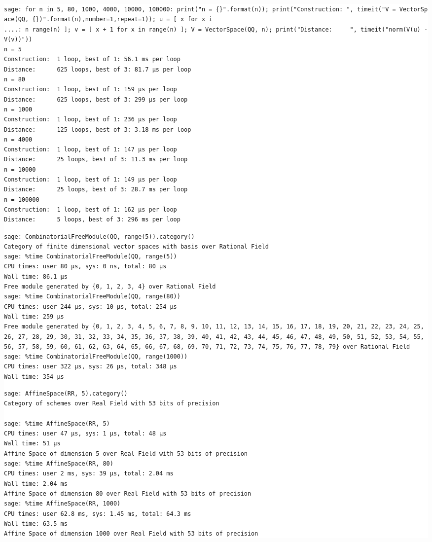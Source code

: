 ```
sage: for n in 5, 80, 1000, 4000, 10000, 100000: print("n = {}".format(n)); print("Construction: ", timeit("V = VectorSpace(QQ, {})".format(n),number=1,repeat=1)); u = [ x for x i
....: n range(n) ]; v = [ x + 1 for x in range(n) ]; V = VectorSpace(QQ, n); print("Distance:     ", timeit("norm(V(u) - V(v))"))
n = 5
Construction:  1 loop, best of 1: 56.1 ms per loop
Distance:      625 loops, best of 3: 81.7 μs per loop
n = 80
Construction:  1 loop, best of 1: 159 μs per loop
Distance:      625 loops, best of 3: 299 μs per loop
n = 1000
Construction:  1 loop, best of 1: 236 μs per loop
Distance:      125 loops, best of 3: 3.18 ms per loop
n = 4000
Construction:  1 loop, best of 1: 147 μs per loop
Distance:      25 loops, best of 3: 11.3 ms per loop
n = 10000
Construction:  1 loop, best of 1: 149 μs per loop
Distance:      25 loops, best of 3: 28.7 ms per loop
n = 100000
Construction:  1 loop, best of 1: 162 μs per loop
Distance:      5 loops, best of 3: 296 ms per loop
```

```
sage: CombinatorialFreeModule(QQ, range(5)).category()
Category of finite dimensional vector spaces with basis over Rational Field
sage: %time CombinatorialFreeModule(QQ, range(5))
CPU times: user 80 µs, sys: 0 ns, total: 80 µs
Wall time: 86.1 µs
Free module generated by {0, 1, 2, 3, 4} over Rational Field
sage: %time CombinatorialFreeModule(QQ, range(80))
CPU times: user 244 µs, sys: 10 µs, total: 254 µs
Wall time: 259 µs
Free module generated by {0, 1, 2, 3, 4, 5, 6, 7, 8, 9, 10, 11, 12, 13, 14, 15, 16, 17, 18, 19, 20, 21, 22, 23, 24, 25, 26, 27, 28, 29, 30, 31, 32, 33, 34, 35, 36, 37, 38, 39, 40, 41, 42, 43, 44, 45, 46, 47, 48, 49, 50, 51, 52, 53, 54, 55, 56, 57, 58, 59, 60, 61, 62, 63, 64, 65, 66, 67, 68, 69, 70, 71, 72, 73, 74, 75, 76, 77, 78, 79} over Rational Field
sage: %time CombinatorialFreeModule(QQ, range(1000))
CPU times: user 322 µs, sys: 26 µs, total: 348 µs
Wall time: 354 µs
```


```
sage: AffineSpace(RR, 5).category()
Category of schemes over Real Field with 53 bits of precision

sage: %time AffineSpace(RR, 5)
CPU times: user 47 µs, sys: 1 µs, total: 48 µs
Wall time: 51 µs
Affine Space of dimension 5 over Real Field with 53 bits of precision
sage: %time AffineSpace(RR, 80)
CPU times: user 2 ms, sys: 39 µs, total: 2.04 ms
Wall time: 2.04 ms
Affine Space of dimension 80 over Real Field with 53 bits of precision
sage: %time AffineSpace(RR, 1000)
CPU times: user 62.8 ms, sys: 1.45 ms, total: 64.3 ms
Wall time: 63.5 ms
Affine Space of dimension 1000 over Real Field with 53 bits of precision
```

